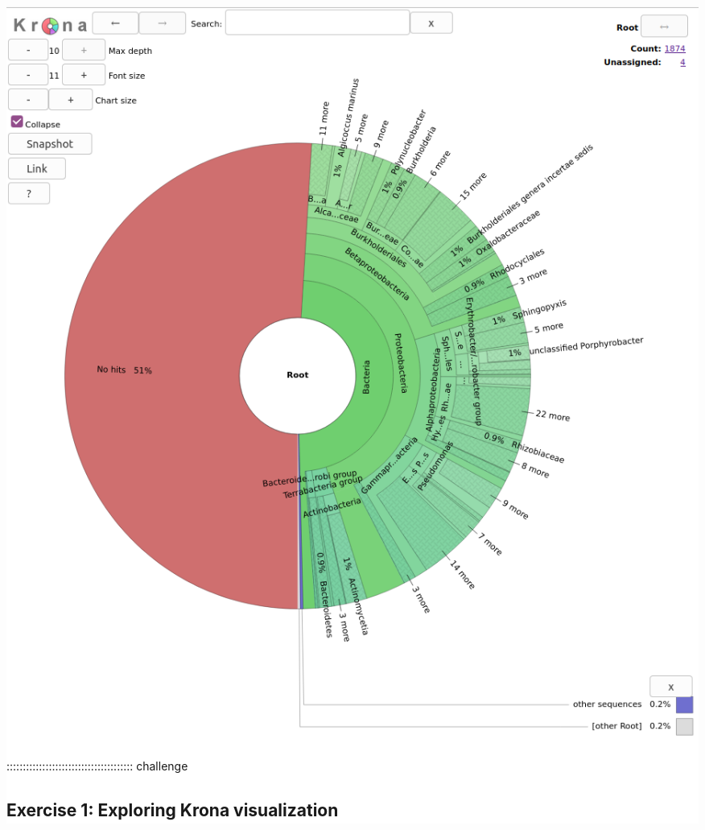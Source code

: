   <img src="fig/03-06-03.png" alt="Krona displays a circled-shape bacterial taxonomy plot with abundance percentages of each taxon" />
</a>

:::::::::::::::::::::::::::::::::::::::  challenge

## Exercise 1: Exploring Krona visualization

